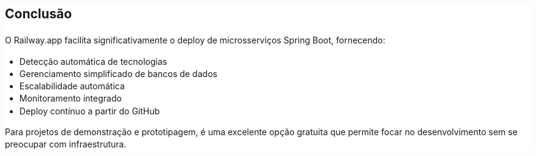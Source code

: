 ## Conclusão

O Railway.app facilita significativamente o deploy de microsserviços Spring Boot, fornecendo:
- Detecção automática de tecnologias
- Gerenciamento simplificado de bancos de dados
- Escalabilidade automática
- Monitoramento integrado
- Deploy contínuo a partir do GitHub

Para projetos de demonstração e prototipagem, é uma excelente opção gratuita que permite focar no desenvolvimento sem se preocupar com infraestrutura.